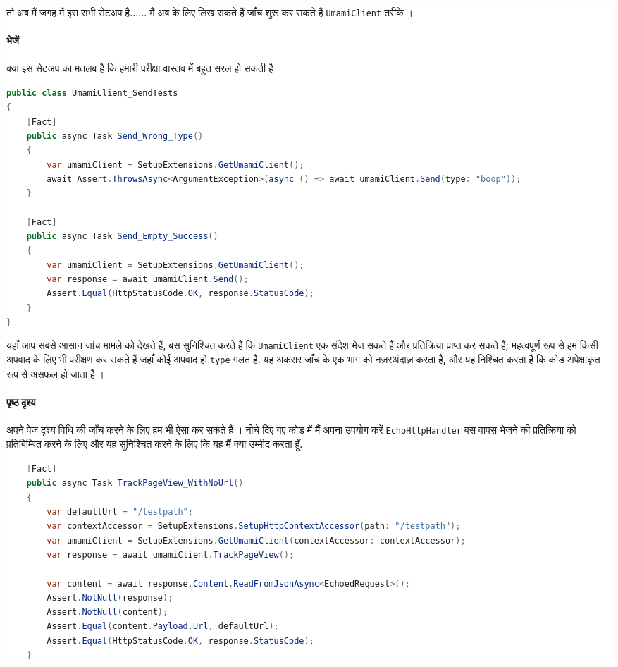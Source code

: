 तो अब मैं जगह में इस सभी सेटअप है...... मैं अब के लिए लिख सकते हैं जाँच शुरू कर सकते हैं `UmamiClient` तरीके ।

#### भेजें

क्या इस सेटअप का मतलब है कि हमारी परीक्षा वास्तव में बहुत सरल हो सकती है

```csharp
public class UmamiClient_SendTests
{
    [Fact]
    public async Task Send_Wrong_Type()
    {
        var umamiClient = SetupExtensions.GetUmamiClient();
        await Assert.ThrowsAsync<ArgumentException>(async () => await umamiClient.Send(type: "boop"));
    }

    [Fact]
    public async Task Send_Empty_Success()
    {
        var umamiClient = SetupExtensions.GetUmamiClient();
        var response = await umamiClient.Send();
        Assert.Equal(HttpStatusCode.OK, response.StatusCode);
    }
}
```

यहाँ आप सबसे आसान जांच मामले को देखते हैं, बस सुनिश्चित करते हैं कि `UmamiClient` एक संदेश भेज सकते हैं और प्रतिक्रिया प्राप्त कर सकते हैं; महत्वपूर्ण रूप से हम किसी अपवाद के लिए भी परीक्षण कर सकते हैं जहाँ कोई अपवाद हो `type` गलत है. यह अकसर जाँच के एक भाग को नज़रअंदाज़ करता है, और यह निश्‍चित करता है कि कोड अपेक्षाकृत रूप से असफल हो जाता है ।

#### पृष्ठ दृश्य

अपने पेज दृश्य विधि की जाँच करने के लिए हम भी ऐसा कर सकते हैं । नीचे दिए गए कोड में मैं अपना उपयोग करें `EchoHttpHandler` बस वापस भेजने की प्रतिक्रिया को प्रतिबिम्बित करने के लिए और यह सुनिश्चित करने के लिए कि यह मैं क्या उम्मीद करता हूँ.

```csharp
    [Fact]
    public async Task TrackPageView_WithNoUrl()
    {
        var defaultUrl = "/testpath";
        var contextAccessor = SetupExtensions.SetupHttpContextAccessor(path: "/testpath");
        var umamiClient = SetupExtensions.GetUmamiClient(contextAccessor: contextAccessor);
        var response = await umamiClient.TrackPageView();

        var content = await response.Content.ReadFromJsonAsync<EchoedRequest>();
        Assert.NotNull(response);
        Assert.NotNull(content);
        Assert.Equal(content.Payload.Url, defaultUrl);
        Assert.Equal(HttpStatusCode.OK, response.StatusCode);
    }
```
